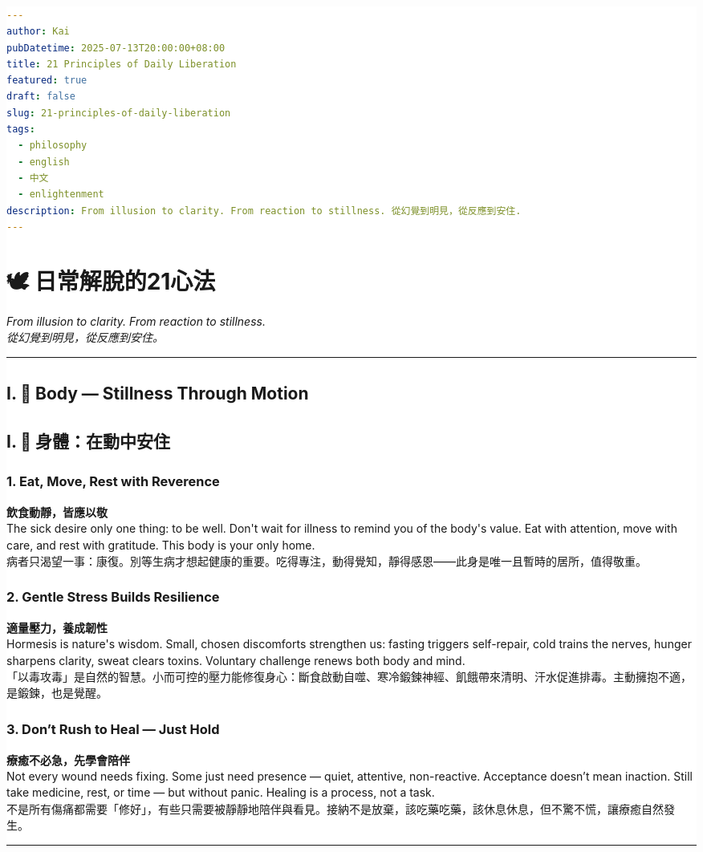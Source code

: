 ```yaml
---
author: Kai
pubDatetime: 2025-07-13T20:00:00+08:00
title: 21 Principles of Daily Liberation
featured: true
draft: false
slug: 21-principles-of-daily-liberation
tags:
  - philosophy
  - english
  - 中文
  - enlightenment
description: From illusion to clarity. From reaction to stillness. 從幻覺到明見，從反應到安住.
---
```

 
# 🕊️ 日常解脫的21心法  
*From illusion to clarity. From reaction to stillness.*  
*從幻覺到明見，從反應到安住。*

---

## I. 🏃 Body — Stillness Through Motion  
## I. 🏃 身體：在動中安住

### 1. **Eat, Move, Rest with Reverence**  
**飲食動靜，皆應以敬**  
The sick desire only one thing: to be well. Don't wait for illness to remind you of the body's value. Eat with attention, move with care, and rest with gratitude. This body is your only home.  
病者只渴望一事：康復。別等生病才想起健康的重要。吃得專注，動得覺知，靜得感恩——此身是唯一且暫時的居所，值得敬重。

### 2. **Gentle Stress Builds Resilience**  
**適量壓力，養成韌性**  
Hormesis is nature's wisdom. Small, chosen discomforts strengthen us: fasting triggers self-repair, cold trains the nerves, hunger sharpens clarity, sweat clears toxins. Voluntary challenge renews both body and mind.  
「以毒攻毒」是自然的智慧。小而可控的壓力能修復身心：斷食啟動自噬、寒冷鍛鍊神經、飢餓帶來清明、汗水促進排毒。主動擁抱不適，是鍛鍊，也是覺醒。

### 3. **Don’t Rush to Heal — Just Hold**  
**療癒不必急，先學會陪伴**  
Not every wound needs fixing. Some just need presence — quiet, attentive, non-reactive. Acceptance doesn’t mean inaction. Still take medicine, rest, or time — but without panic. Healing is a process, not a task.  
不是所有傷痛都需要「修好」，有些只需要被靜靜地陪伴與看見。接納不是放棄，該吃藥吃藥，該休息休息，但不驚不慌，讓療癒自然發生。

---
